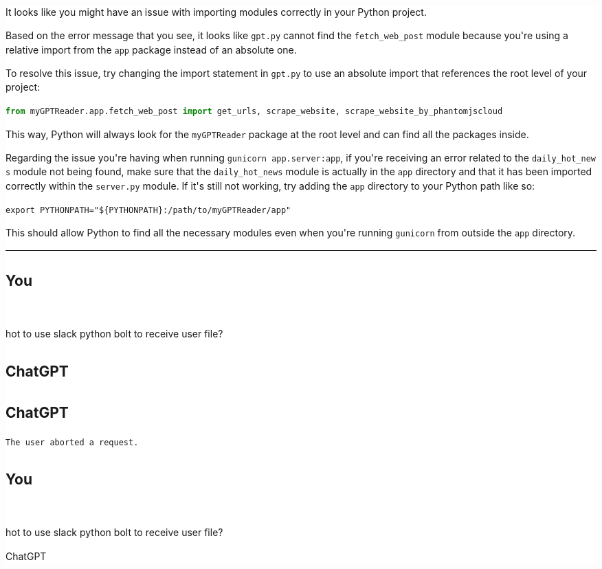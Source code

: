 It looks like you might have an issue with importing modules correctly in your Python project.

Based on the error message that you see, it looks like `gpt.py` cannot find the `fetch_web_post` module because you're using a relative import from the `app` package instead of an absolute one.

To resolve this issue, try changing the import statement in `gpt.py` to use an absolute import that references the root level of your project:

```python
from myGPTReader.app.fetch_web_post import get_urls, scrape_website, scrape_website_by_phantomjscloud
```

This way, Python will always look for the `myGPTReader` package at the root level and can find all the packages inside.

Regarding the issue you're having when running `gunicorn app.server:app`, if you're receiving an error related to the `daily_hot_news` module not being found, make sure that the `daily_hot_news` module is actually in the `app` directory and that it has been imported correctly within the `server.py` module. If it's still not working, try adding the `app` directory to your Python path like so:

```shell
export PYTHONPATH="${PYTHONPATH}:/path/to/myGPTReader/app"
```

This should allow Python to find all the necessary modules even when you're running `gunicorn` from outside the `app` directory.

---

You
---

 

hot to use slack python bolt to receive user file?

ChatGPT
-------

ChatGPT
-------

```
The user aborted a request.
```

You
---

 

hot to use slack python bolt to receive user file?

ChatGPT
